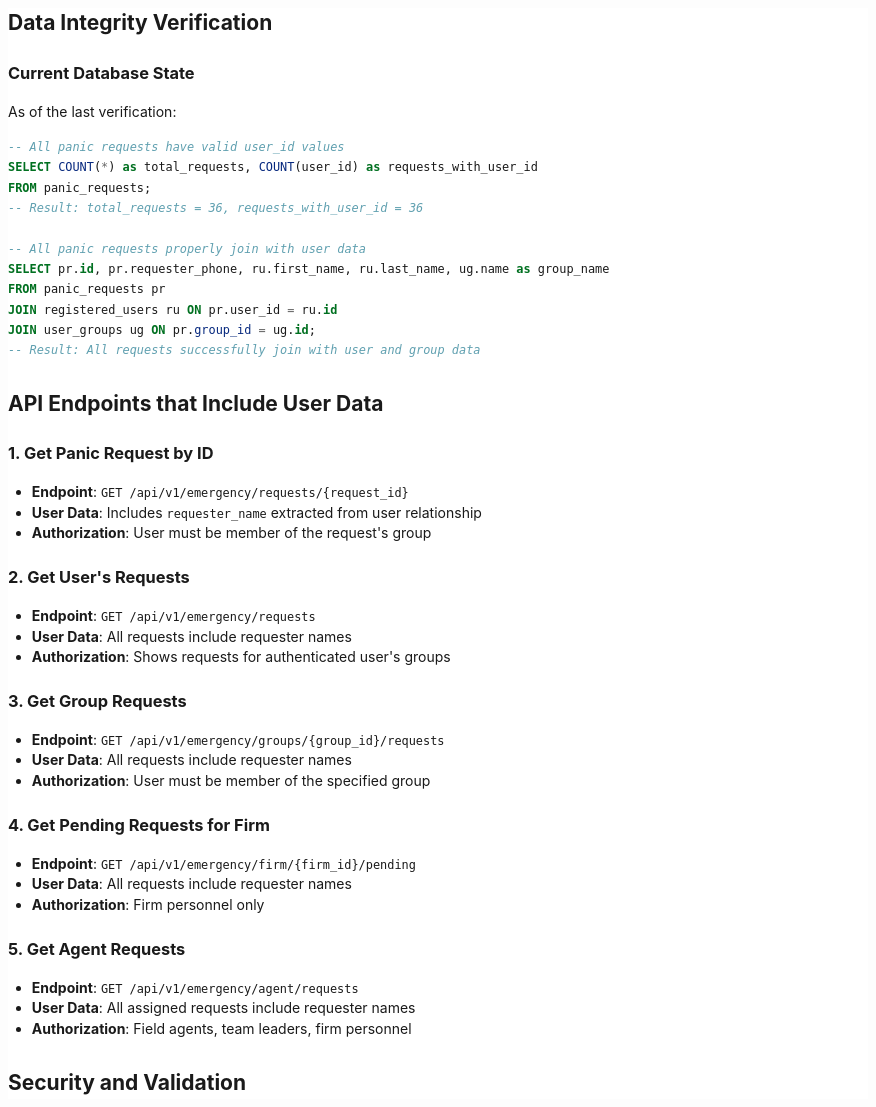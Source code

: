 ## Data Integrity Verification

### Current Database State

As of the last verification:

```sql
-- All panic requests have valid user_id values
SELECT COUNT(*) as total_requests, COUNT(user_id) as requests_with_user_id 
FROM panic_requests;
-- Result: total_requests = 36, requests_with_user_id = 36

-- All panic requests properly join with user data
SELECT pr.id, pr.requester_phone, ru.first_name, ru.last_name, ug.name as group_name 
FROM panic_requests pr 
JOIN registered_users ru ON pr.user_id = ru.id 
JOIN user_groups ug ON pr.group_id = ug.id;
-- Result: All requests successfully join with user and group data
```

## API Endpoints that Include User Data

### 1. Get Panic Request by ID
- **Endpoint**: `GET /api/v1/emergency/requests/{request_id}`
- **User Data**: Includes `requester_name` extracted from user relationship
- **Authorization**: User must be member of the request's group

### 2. Get User's Requests
- **Endpoint**: `GET /api/v1/emergency/requests`
- **User Data**: All requests include requester names
- **Authorization**: Shows requests for authenticated user's groups

### 3. Get Group Requests
- **Endpoint**: `GET /api/v1/emergency/groups/{group_id}/requests`
- **User Data**: All requests include requester names
- **Authorization**: User must be member of the specified group

### 4. Get Pending Requests for Firm
- **Endpoint**: `GET /api/v1/emergency/firm/{firm_id}/pending`
- **User Data**: All requests include requester names
- **Authorization**: Firm personnel only

### 5. Get Agent Requests
- **Endpoint**: `GET /api/v1/emergency/agent/requests`
- **User Data**: All assigned requests include requester names
- **Authorization**: Field agents, team leaders, firm personnel

## Security and Validation
